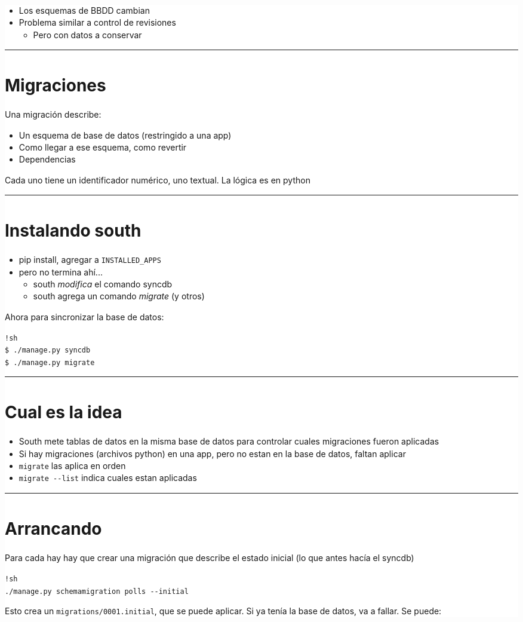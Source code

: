 * Los esquemas de BBDD cambian
* Problema similar a control de revisiones
    * Pero con datos a conservar

----
# Migraciones

Una migración describe:

* Un esquema de base de datos (restringido a una app)
* Como llegar a ese esquema, como revertir
* Dependencias

Cada uno tiene un identificador numérico, uno textual. La lógica es en python

----
# Instalando south

* pip install, agregar a `INSTALLED_APPS`
* pero no termina ahí...
    * south *modifica* el comando syncdb
    * south agrega un comando *migrate* (y otros)

Ahora para sincronizar la base de datos:

    !sh
    $ ./manage.py syncdb
    $ ./manage.py migrate

----
# Cual es la idea

* South mete tablas de datos en la misma base de datos para controlar cuales
  migraciones fueron aplicadas
* Si hay migraciones (archivos python) en una app, pero no estan en la base de
  datos, faltan aplicar
* `migrate` las aplica en orden
* `migrate --list` indica cuales estan aplicadas

----
# Arrancando

Para cada hay hay que crear una migración que describe el estado inicial (lo que
antes hacía el syncdb)

    !sh
    ./manage.py schemamigration polls --initial

Esto crea un `migrations/0001.initial`, que se puede aplicar. Si ya tenía la
base de datos, va a fallar. Se puede:
